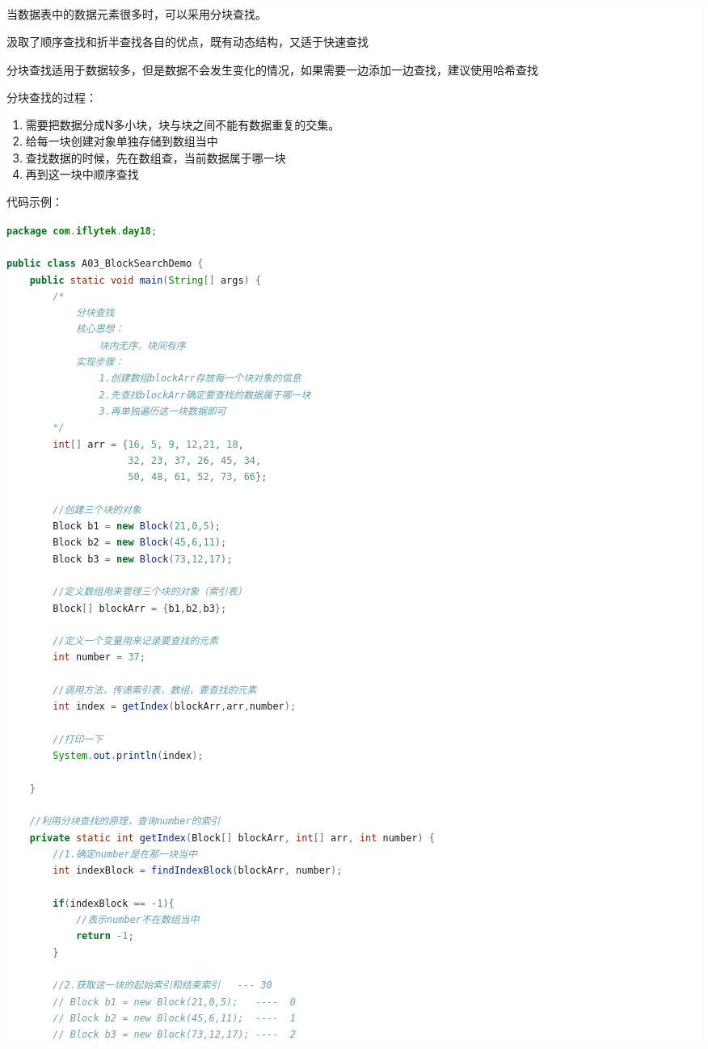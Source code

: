 当数据表中的数据元素很多时，可以采用分块查找。

汲取了顺序查找和折半查找各自的优点，既有动态结构，又适于快速查找

分块查找适用于数据较多，但是数据不会发生变化的情况，如果需要一边添加一边查找，建议使用哈希查找

分块查找的过程：

1. 需要把数据分成N多小块，块与块之间不能有数据重复的交集。
2. 给每一块创建对象单独存储到数组当中
3. 查找数据的时候，先在数组查，当前数据属于哪一块
4. 再到这一块中顺序查找

代码示例：

```java
package com.iflytek.day18;

public class A03_BlockSearchDemo {
    public static void main(String[] args) {
        /*
            分块查找
            核心思想：
                块内无序，块间有序
            实现步骤：
                1.创建数组blockArr存放每一个块对象的信息
                2.先查找blockArr确定要查找的数据属于哪一块
                3.再单独遍历这一块数据即可
        */
        int[] arr = {16, 5, 9, 12,21, 18,
                     32, 23, 37, 26, 45, 34,
                     50, 48, 61, 52, 73, 66};

        //创建三个块的对象
        Block b1 = new Block(21,0,5);
        Block b2 = new Block(45,6,11);
        Block b3 = new Block(73,12,17);

        //定义数组用来管理三个块的对象（索引表）
        Block[] blockArr = {b1,b2,b3};

        //定义一个变量用来记录要查找的元素
        int number = 37;

        //调用方法，传递索引表，数组，要查找的元素
        int index = getIndex(blockArr,arr,number);

        //打印一下
        System.out.println(index);

    }

    //利用分块查找的原理，查询number的索引
    private static int getIndex(Block[] blockArr, int[] arr, int number) {
        //1.确定number是在那一块当中
        int indexBlock = findIndexBlock(blockArr, number);

        if(indexBlock == -1){
            //表示number不在数组当中
            return -1;
        }

        //2.获取这一块的起始索引和结束索引   --- 30
        // Block b1 = new Block(21,0,5);   ----  0
        // Block b2 = new Block(45,6,11);  ----  1
        // Block b3 = new Block(73,12,17); ----  2
```
